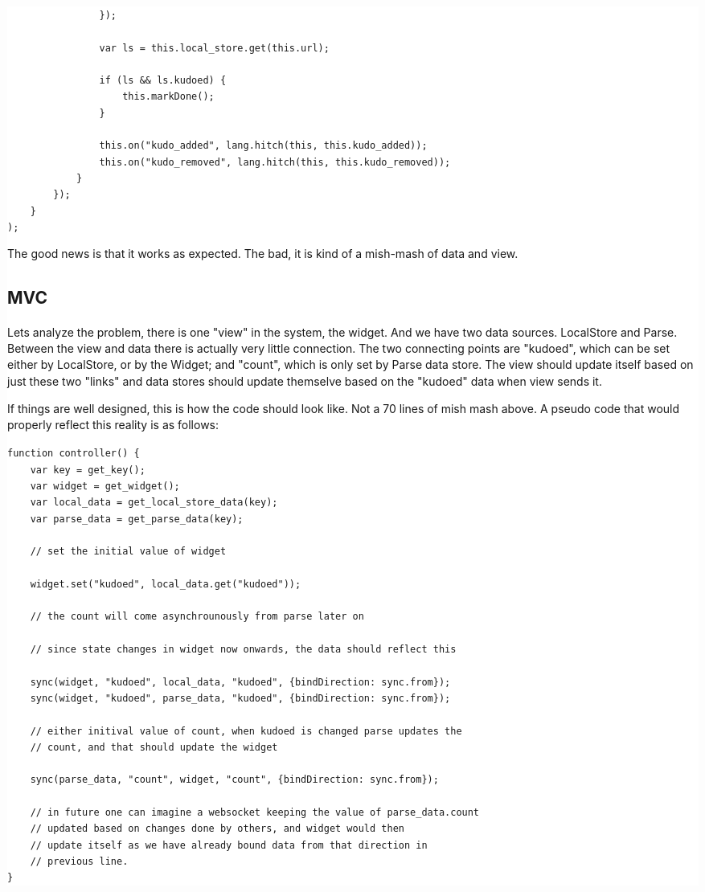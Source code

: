 ~~~~~~~~~~~~~~~
                });

                var ls = this.local_store.get(this.url);

                if (ls && ls.kudoed) {
                    this.markDone();
                }

                this.on("kudo_added", lang.hitch(this, this.kudo_added));
                this.on("kudo_removed", lang.hitch(this, this.kudo_removed));
            }
        });
    }
);
~~~~~~~~~~~~~~~


The good news is that it works as expected. The bad, it is kind of a
mish-mash of data and view. 

## MVC

Lets analyze the problem, there is one "view" in the system, the widget.
And we have two data sources. LocalStore and Parse. Between the view and
data there is actually very little connection. The two connecting points
are "kudoed", which can be set either by LocalStore, or by the Widget;
and "count", which is only set by Parse data store. The view should
update itself based on just these two "links" and data stores should
update themselve based on the "kudoed" data when view sends it.

If things are well designed, this is how the code should look like. Not
a 70 lines of mish mash above. A pseudo code that would properly reflect
this reality is as follows:

~~~~~~~~~~~~~~~
function controller() {
    var key = get_key();
    var widget = get_widget();
    var local_data = get_local_store_data(key);
    var parse_data = get_parse_data(key);

    // set the initial value of widget

    widget.set("kudoed", local_data.get("kudoed"));

    // the count will come asynchrounously from parse later on

    // since state changes in widget now onwards, the data should reflect this

    sync(widget, "kudoed", local_data, "kudoed", {bindDirection: sync.from});
    sync(widget, "kudoed", parse_data, "kudoed", {bindDirection: sync.from});

    // either initival value of count, when kudoed is changed parse updates the 
    // count, and that should update the widget

    sync(parse_data, "count", widget, "count", {bindDirection: sync.from});

    // in future one can imagine a websocket keeping the value of parse_data.count
    // updated based on changes done by others, and widget would then 
    // update itself as we have already bound data from that direction in 
    // previous line.
}
~~~~~~~~~~~~~~~
